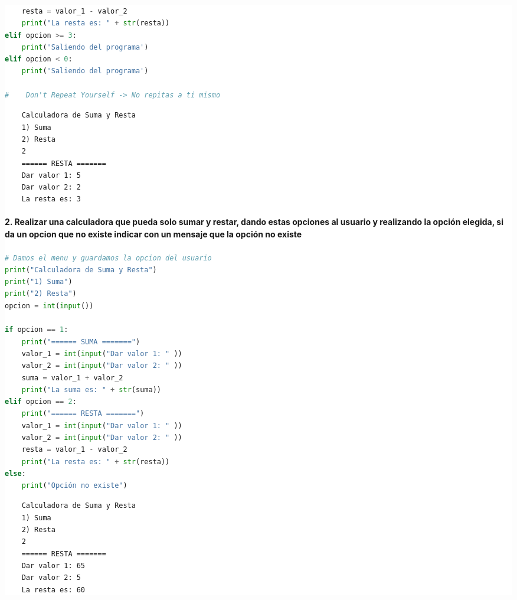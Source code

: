```python
    resta = valor_1 - valor_2
    print("La resta es: " + str(resta))
elif opcion >= 3:
    print('Saliendo del programa')
elif opcion < 0:
    print('Saliendo del programa')

#    Don't Repeat Yourself -> No repitas a ti mismo
```

```text
    Calculadora de Suma y Resta
    1) Suma
    2) Resta
    2
    ====== RESTA =======
    Dar valor 1: 5
    Dar valor 2: 2
    La resta es: 3
```

#### 2. Realizar una calculadora que pueda solo sumar y restar, dando estas opciones al usuario y realizando la opción elegida, si da un opcion que no existe indicar con un mensaje que la opción no existe

```python
# Damos el menu y guardamos la opcion del usuario
print("Calculadora de Suma y Resta")
print("1) Suma")
print("2) Resta")
opcion = int(input())

if opcion == 1:
    print("====== SUMA =======")
    valor_1 = int(input("Dar valor 1: " ))
    valor_2 = int(input("Dar valor 2: " ))
    suma = valor_1 + valor_2
    print("La suma es: " + str(suma))
elif opcion == 2:
    print("====== RESTA =======")
    valor_1 = int(input("Dar valor 1: " ))
    valor_2 = int(input("Dar valor 2: " ))
    resta = valor_1 - valor_2
    print("La resta es: " + str(resta))
else:
    print("Opción no existe")
```

```text
    Calculadora de Suma y Resta
    1) Suma
    2) Resta
    2
    ====== RESTA =======
    Dar valor 1: 65
    Dar valor 2: 5
    La resta es: 60
```
